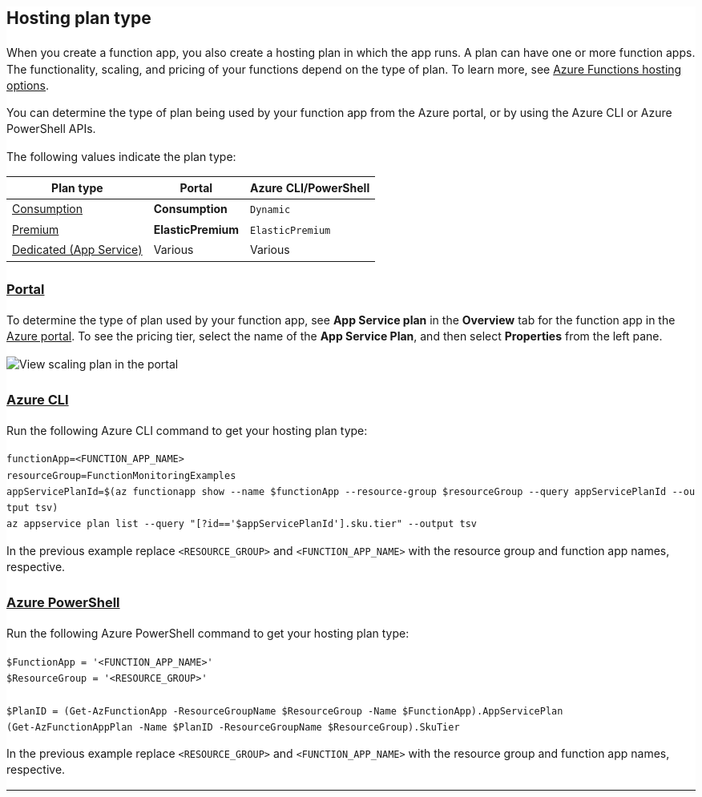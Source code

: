 
## Hosting plan type

When you create a function app, you also create a hosting plan in which the app runs. A plan can have one or more function apps. The functionality, scaling, and pricing of your functions depend on the type of plan. To learn more, see [Azure Functions hosting options](functions-scale.md).

You can determine the type of plan being used by your function app from the Azure portal, or by using the Azure CLI or Azure PowerShell APIs. 

The following values indicate the plan type:

| Plan type | Portal | Azure CLI/PowerShell |
| --- | --- | --- |
| [Consumption](consumption-plan.md) | **Consumption** | `Dynamic` |
| [Premium](functions-premium-plan.md) | **ElasticPremium** | `ElasticPremium` |
| [Dedicated (App Service)](dedicated-plan.md) | Various | Various |

### [Portal](#tab/portal)

To determine the type of plan used by your function app, see **App Service plan** in the **Overview** tab for the function app in the [Azure portal](https://portal.azure.com). To see the pricing tier, select the name of the **App Service Plan**, and then select **Properties** from the left pane.

![View scaling plan in the portal](./media/functions-scale/function-app-overview-portal.png)

### [Azure CLI](#tab/azure-cli)

Run the following Azure CLI command to get your hosting plan type:

```azurecli-interactive
functionApp=<FUNCTION_APP_NAME>
resourceGroup=FunctionMonitoringExamples
appServicePlanId=$(az functionapp show --name $functionApp --resource-group $resourceGroup --query appServicePlanId --output tsv)
az appservice plan list --query "[?id=='$appServicePlanId'].sku.tier" --output tsv

```  

In the previous example replace `<RESOURCE_GROUP>` and `<FUNCTION_APP_NAME>` with the resource group and function app names, respective. 

### [Azure PowerShell](#tab/azure-powershell)

Run the following Azure PowerShell command to get your hosting plan type:

```azurepowershell-interactive
$FunctionApp = '<FUNCTION_APP_NAME>'
$ResourceGroup = '<RESOURCE_GROUP>'

$PlanID = (Get-AzFunctionApp -ResourceGroupName $ResourceGroup -Name $FunctionApp).AppServicePlan
(Get-AzFunctionAppPlan -Name $PlanID -ResourceGroupName $ResourceGroup).SkuTier
```
In the previous example replace `<RESOURCE_GROUP>` and `<FUNCTION_APP_NAME>` with the resource group and function app names, respective. 

---

[Azure CLI]: /cli/azure/
[Azure portal]: https://portal.azure.com